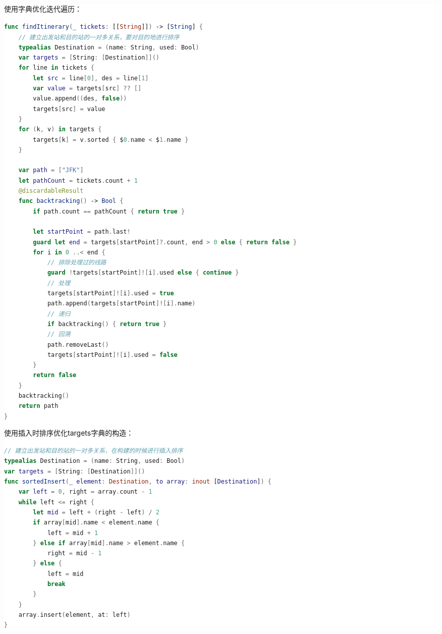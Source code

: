 使用字典优化迭代遍历：

```swift
func findItinerary(_ tickets: [[String]]) -> [String] {
    // 建立出发站和目的站的一对多关系，要对目的地进行排序
    typealias Destination = (name: String, used: Bool)
    var targets = [String: [Destination]]()
    for line in tickets {
        let src = line[0], des = line[1]
        var value = targets[src] ?? []
        value.append((des, false))
        targets[src] = value
    }
    for (k, v) in targets {
        targets[k] = v.sorted { $0.name < $1.name }
    }

    var path = ["JFK"]
    let pathCount = tickets.count + 1
    @discardableResult
    func backtracking() -> Bool {
        if path.count == pathCount { return true }

        let startPoint = path.last!
        guard let end = targets[startPoint]?.count, end > 0 else { return false }
        for i in 0 ..< end {
            // 排除处理过的线路
            guard !targets[startPoint]![i].used else { continue }
            // 处理
            targets[startPoint]![i].used = true
            path.append(targets[startPoint]![i].name)
            // 递归
            if backtracking() { return true }
            // 回溯
            path.removeLast()
            targets[startPoint]![i].used = false
        }
        return false
    }
    backtracking()
    return path
}
```

使用插入时排序优化targets字典的构造：

```swift
// 建立出发站和目的站的一对多关系，在构建的时候进行插入排序
typealias Destination = (name: String, used: Bool)
var targets = [String: [Destination]]()
func sortedInsert(_ element: Destination, to array: inout [Destination]) {
    var left = 0, right = array.count - 1
    while left <= right {
        let mid = left + (right - left) / 2
        if array[mid].name < element.name {
            left = mid + 1
        } else if array[mid].name > element.name {
            right = mid - 1
        } else {
            left = mid
            break
        }
    }
    array.insert(element, at: left)
}
```
